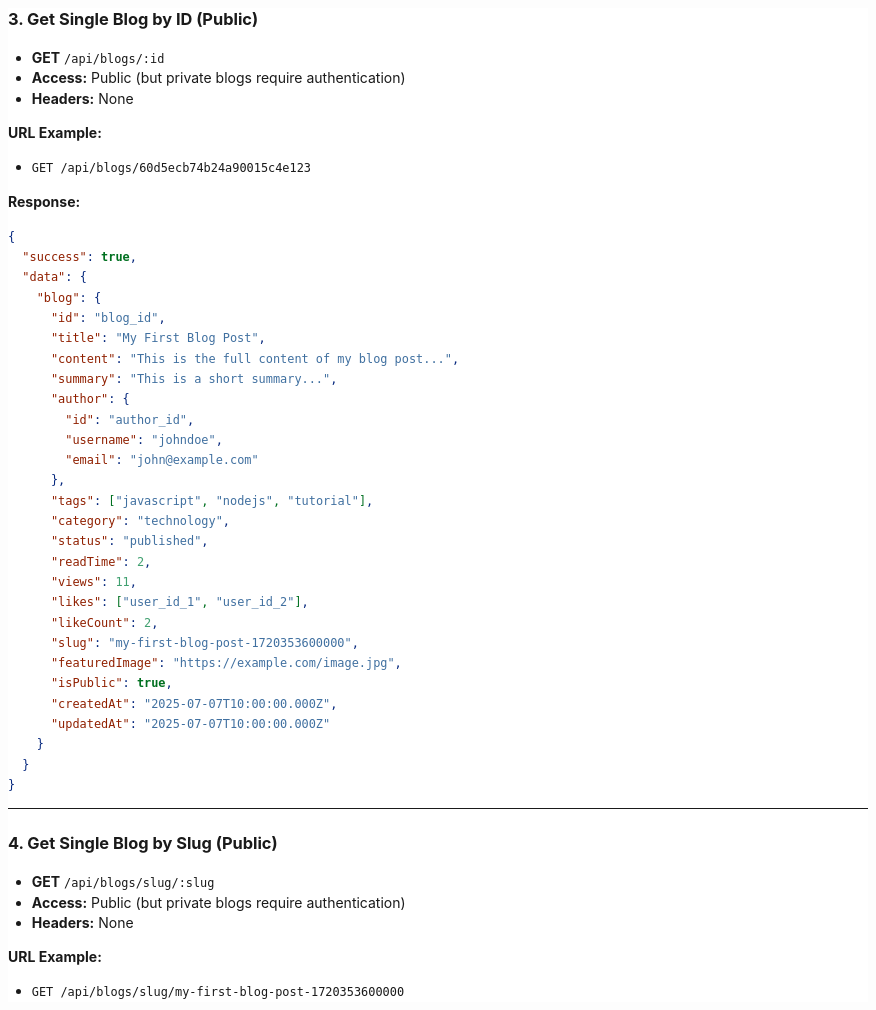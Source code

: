 
### **3. Get Single Blog by ID (Public)**

- **GET** `/api/blogs/:id`
- **Access:** Public (but private blogs require authentication)
- **Headers:** None

**URL Example:**

- `GET /api/blogs/60d5ecb74b24a90015c4e123`

**Response:**

```json
{
  "success": true,
  "data": {
    "blog": {
      "id": "blog_id",
      "title": "My First Blog Post",
      "content": "This is the full content of my blog post...",
      "summary": "This is a short summary...",
      "author": {
        "id": "author_id",
        "username": "johndoe",
        "email": "john@example.com"
      },
      "tags": ["javascript", "nodejs", "tutorial"],
      "category": "technology",
      "status": "published",
      "readTime": 2,
      "views": 11,
      "likes": ["user_id_1", "user_id_2"],
      "likeCount": 2,
      "slug": "my-first-blog-post-1720353600000",
      "featuredImage": "https://example.com/image.jpg",
      "isPublic": true,
      "createdAt": "2025-07-07T10:00:00.000Z",
      "updatedAt": "2025-07-07T10:00:00.000Z"
    }
  }
}
```

---

### **4. Get Single Blog by Slug (Public)**

- **GET** `/api/blogs/slug/:slug`
- **Access:** Public (but private blogs require authentication)
- **Headers:** None

**URL Example:**

- `GET /api/blogs/slug/my-first-blog-post-1720353600000`
